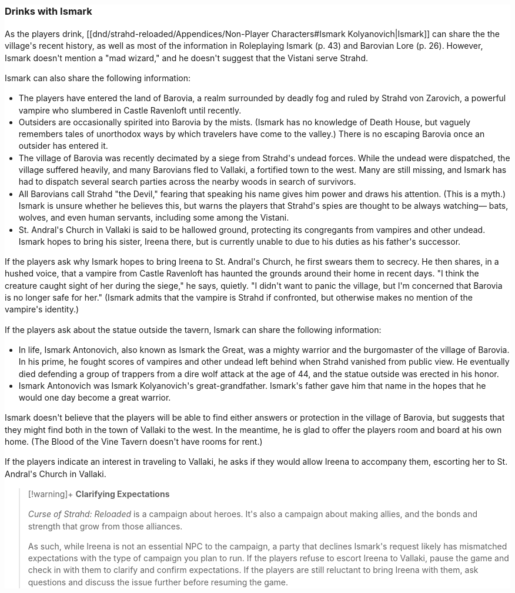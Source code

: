 ### Drinks with Ismark
As the players drink, [[dnd/strahd-reloaded/Appendices/Non-Player Characters#Ismark Kolyanovich|Ismark]] can share the the village's recent history, as well as most of the information in <span class="citation">Roleplaying Ismark (p. 43)</span> and <span class="citation">Barovian Lore (p. 26)</span>. However, Ismark doesn't mention a "mad wizard," and he doesn't suggest that the Vistani serve Strahd.

Ismark can also share the following information:

* The players have entered the land of Barovia, a realm surrounded by deadly fog and ruled by Strahd von Zarovich, a powerful vampire who slumbered in Castle Ravenloft until recently.
* Outsiders are occasionally spirited into Barovia by the mists. (Ismark has no knowledge of Death House, but vaguely remembers tales of unorthodox ways by which travelers have come to the valley.) There is no escaping Barovia once an outsider has entered it.
* The village of Barovia was recently decimated by a siege from Strahd's undead forces. While the undead were dispatched, the village suffered heavily, and many Barovians fled to Vallaki, a fortified town to the west. Many are still missing, and Ismark has had to dispatch several search parties across the nearby woods in search of survivors.
* All Barovians call Strahd "the Devil," fearing that speaking his name gives him power and draws his attention. (This is a myth.) Ismark is unsure whether he believes this, but warns the players that Strahd's spies are thought to be always watching— bats, wolves, and even human servants, including some among the Vistani. 
* St. Andral's Church in Vallaki is said to be hallowed ground, protecting its congregants from vampires and other undead. Ismark hopes to bring his sister, Ireena there, but is currently unable to due to his duties as his father's successor. 

If the players ask why Ismark hopes to bring Ireena to St. Andral's Church, he first swears them to secrecy. He then shares, in a hushed voice, that a vampire from Castle Ravenloft has haunted the grounds around their home in recent days. "I think the creature caught sight of her during the siege," he says, quietly. "I didn't want to panic the village, but I'm concerned that Barovia is no longer safe for her." (Ismark admits that the vampire is Strahd if confronted, but otherwise makes no mention of the vampire's identity.)

If the players ask about the statue outside the tavern, Ismark can share the following information:
 
* In life, Ismark Antonovich, also known as Ismark the Great, was a mighty warrior and the burgomaster of the village of Barovia. In his prime, he fought scores of vampires and other undead left behind when Strahd vanished from public view. He eventually died defending a group of trappers from a dire wolf attack at the age of 44, and the statue outside was erected in his honor. 
* Ismark Antonovich was Ismark Kolyanovich's great-grandfather. Ismark's father gave him that name in the hopes that he would one day become a great warrior.

Ismark doesn't believe that the players will be able to find either answers or protection in the village of Barovia, but suggests that they might find both in the town of Vallaki to the west. In the meantime, he is glad to offer the players room and board at his own home. (The Blood of the Vine Tavern doesn't have rooms for rent.) 

If the players indicate an interest in traveling to Vallaki, he asks if they would allow Ireena to accompany them, escorting her to St. Andral's Church in Vallaki.

> [!warning]+ **Clarifying Expectations**
> 
> *Curse of Strahd: Reloaded* is a campaign about heroes. It's also a campaign about making allies, and the bonds and strength that grow from those alliances.
> 
> As such, while Ireena is not an essential NPC to the campaign, a party that declines Ismark's request likely has mismatched expectations with the type of campaign you plan to run. If the players refuse to escort Ireena to Vallaki, pause the game and check in with them to clarify and confirm expectations. If the players are still reluctant to bring Ireena with them, ask questions and discuss the issue further before resuming the game.
